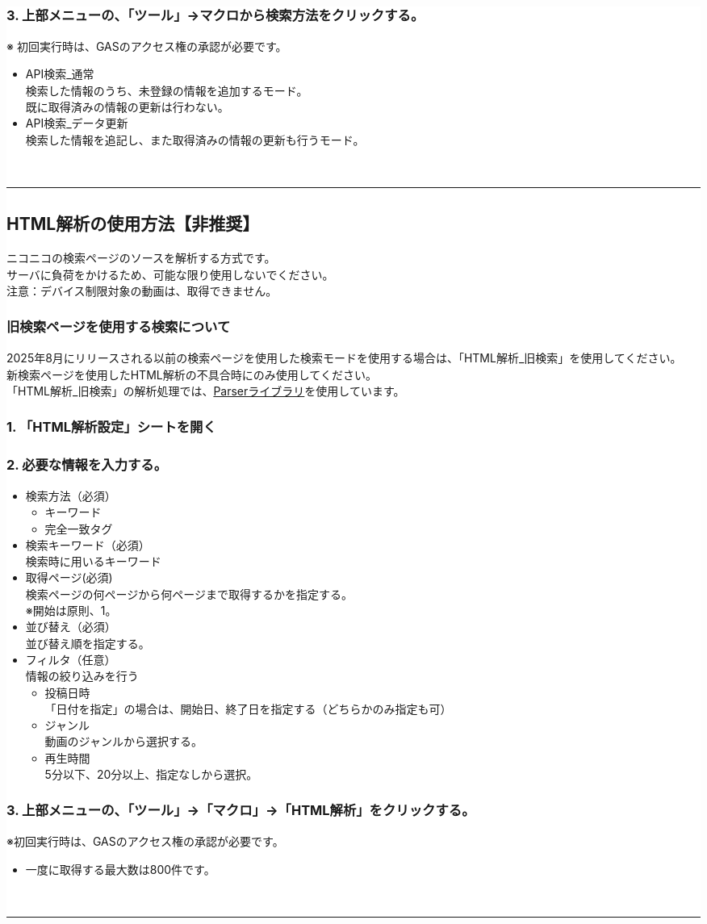 ### 3. 上部メニューの、「ツール」→マクロから検索方法をクリックする。  
※ 初回実行時は、GASのアクセス権の承認が必要です。  
- API検索_通常  
  検索した情報のうち、未登録の情報を追加するモード。  
  既に取得済みの情報の更新は行わない。
- API検索_データ更新  
  検索した情報を追記し、また取得済みの情報の更新も行うモード。  
<br>

---

## HTML解析の使用方法【非推奨】  
ニコニコの検索ページのソースを解析する方式です。  
サーバに負荷をかけるため、可能な限り使用しないでください。  
注意：デバイス制限対象の動画は、取得できません。  

### 旧検索ページを使用する検索について
2025年8月にリリースされる以前の検索ページを使用した検索モードを使用する場合は、「HTML解析_旧検索」を使用してください。  
新検索ページを使用したHTML解析の不具合時にのみ使用してください。  
「HTML解析_旧検索」の解析処理では、[Parserライブラリ](https://script.google.com/home/projects/1Mc8BthYthXx6CoIz90-JiSzSafVnT6U3t0z_W3hLTAX5ek4w0G_EIrNw)を使用しています。  

### 1. 「HTML解析設定」シートを開く

### 2. 必要な情報を入力する。  
- 検索方法（必須）
  - キーワード
  - 完全一致タグ
- 検索キーワード（必須）  
  検索時に用いるキーワード  
- 取得ページ(必須)  
  検索ページの何ページから何ページまで取得するかを指定する。  
  ※開始は原則、1。
- 並び替え（必須）  
  並び替え順を指定する。  
- フィルタ（任意）  
  情報の絞り込みを行う  
  - 投稿日時  
    「日付を指定」の場合は、開始日、終了日を指定する（どちらかのみ指定も可）  
  - ジャンル  
    動画のジャンルから選択する。  
  - 再生時間  
    5分以下、20分以上、指定なしから選択。

### 3. 上部メニューの、「ツール」→「マクロ」→「HTML解析」をクリックする。  
※初回実行時は、GASのアクセス権の承認が必要です。
- 一度に取得する最大数は800件です。  
<br>

---